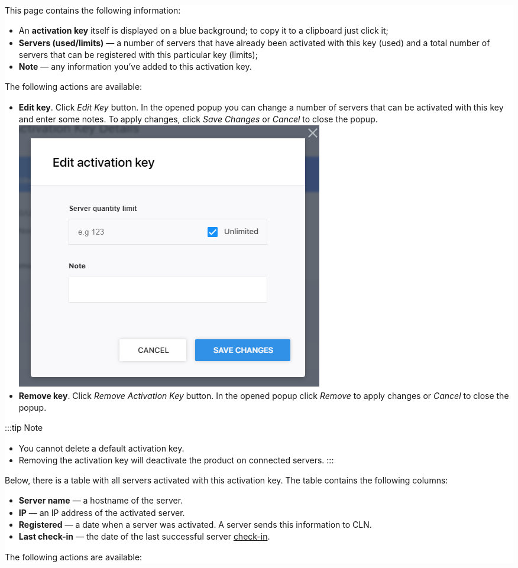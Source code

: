 This page contains the following information:

* An **activation key** itself is displayed on a blue background; to copy it to a clipboard just click it;
* **Servers (used/limits)** — a number of servers that have already been activated with this key (used) and a total number of servers that can be registered with this particular key (limits);
* **Note** — any information you’ve added to this activation key.

The following actions are available:

* **Edit key**. Click _Edit Key_ button. In the opened popup you can change a number of servers that can be activated with this key and enter some notes. To apply changes, click _Save Changes_ or _Cancel_ to close the popup.
    ![](./images/im360editactivationkey.png)
* **Remove key**. Click _Remove Activation Key_ button. In the opened popup click _Remove_ to apply changes or _Cancel_ to close the popup.

:::tip Note
* You cannot delete a default activation key.
* Removing the activation key will deactivate the product on connected servers.
:::

Below, there is a table with all servers activated with this activation key. The table contains the following columns:

* **Server name** — a hostname of the server.
* **IP** — an IP address of the activated server.
* **Registered** — a date when a server was activated. A server sends this information to CLN.
* **Last check-in** — the date of the last successful server [check-in](/cln/terminology/#terminology).
  
The following actions are available:
